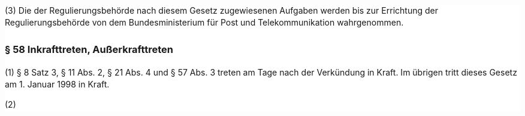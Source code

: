 (3) Die der Regulierungsbehörde nach diesem Gesetz zugewiesenen Aufgaben werden bis zur Errichtung der Regulierungsbehörde von dem Bundesministerium für Post und Telekommunikation wahrgenommen.

### § 58 Inkrafttreten, Außerkrafttreten

(1) § 8 Satz 3, § 11 Abs. 2, § 21 Abs. 4 und § 57 Abs. 3 treten am Tage nach der Verkündung in Kraft. Im übrigen tritt dieses Gesetz am 1. Januar 1998 in Kraft.

(2)
